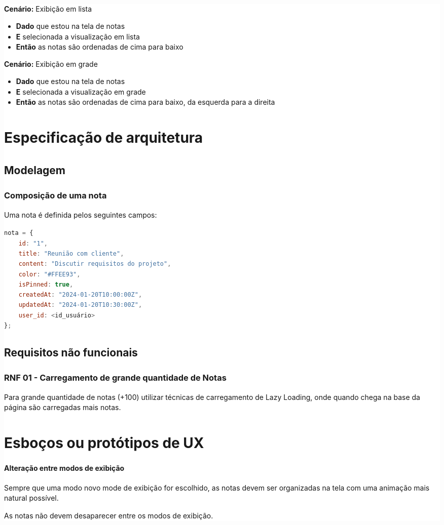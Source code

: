 **Cenário:** Exibição em lista
- **Dado** que estou na tela de notas 
- **E** selecionada a visualização em lista
- **Então** as notas são ordenadas de cima para baixo

**Cenário:** Exibição em grade
- **Dado** que estou na tela de notas 
- **E** selecionada a visualização em grade
- **Então** as notas são ordenadas de cima para baixo, da esquerda para a direita

# Especificação de arquitetura

## Modelagem

### Composição de uma nota

Uma nota é definida pelos seguintes campos:

```js
nota = {
	id: "1",
	title: "Reunião com cliente",
	content: "Discutir requisitos do projeto",
	color: "#FFEE93",
	isPinned: true,
	createdAt: "2024-01-20T10:00:00Z",
	updatedAt: "2024-01-20T10:30:00Z",
	user_id: <id_usuário>
};
```

## Requisitos não funcionais

### RNF 01 - Carregamento de grande quantidade de Notas

Para grande quantidade de notas (+100) utilizar técnicas de carregamento de Lazy Loading, onde quando chega na base da página são carregadas mais notas.

# Esboços ou protótipos de UX

#### Alteração entre modos de exibição

Sempre que uma modo novo mode de exibição for escolhido, as notas devem ser organizadas na tela com uma animação mais natural possível.

As notas não devem desaparecer entre os modos de exibição.